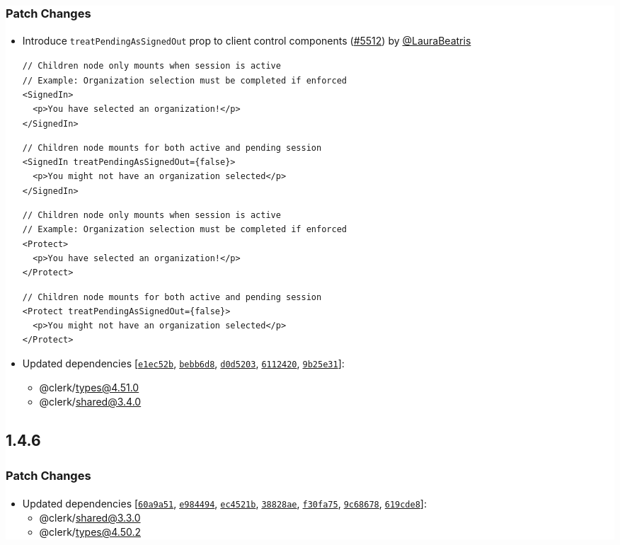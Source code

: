 ### Patch Changes

- Introduce `treatPendingAsSignedOut` prop to client control components ([#5512](https://github.com/clerk/javascript/pull/5512)) by [@LauraBeatris](https://github.com/LauraBeatris)

  ```tsx
  // Children node only mounts when session is active
  // Example: Organization selection must be completed if enforced
  <SignedIn>
    <p>You have selected an organization!</p>
  </SignedIn>
  ```

  ```tsx
  // Children node mounts for both active and pending session
  <SignedIn treatPendingAsSignedOut={false}>
    <p>You might not have an organization selected</p>
  </SignedIn>
  ```

  ```tsx
  // Children node only mounts when session is active
  // Example: Organization selection must be completed if enforced
  <Protect>
    <p>You have selected an organization!</p>
  </Protect>
  ```

  ```tsx
  // Children node mounts for both active and pending session
  <Protect treatPendingAsSignedOut={false}>
    <p>You might not have an organization selected</p>
  </Protect>
  ```

- Updated dependencies [[`e1ec52b`](https://github.com/clerk/javascript/commit/e1ec52b93038c9cb24e030dc06e53825a384a480), [`bebb6d8`](https://github.com/clerk/javascript/commit/bebb6d8af66b2bb7a4b3bdf96f9d480e65b31ba2), [`d0d5203`](https://github.com/clerk/javascript/commit/d0d5203e4ee9e2e1bed5c00ef0f87f0130f1d298), [`6112420`](https://github.com/clerk/javascript/commit/6112420889f1577fb16d7bfa706aaffe1090093d), [`9b25e31`](https://github.com/clerk/javascript/commit/9b25e311cf5e15f896c7948faa42ace45df364c5)]:
  - @clerk/types@4.51.0
  - @clerk/shared@3.4.0

## 1.4.6

### Patch Changes

- Updated dependencies [[`60a9a51`](https://github.com/clerk/javascript/commit/60a9a51dff7d59e7397536586cf1cfe029bc021b), [`e984494`](https://github.com/clerk/javascript/commit/e984494416dda9a6f04acaaba61f8c2683090961), [`ec4521b`](https://github.com/clerk/javascript/commit/ec4521b4fe56602f524a0c6d1b09d21aef5d8bd0), [`38828ae`](https://github.com/clerk/javascript/commit/38828ae58d6d4e8e3c60945284930179b2b6bb40), [`f30fa75`](https://github.com/clerk/javascript/commit/f30fa750754f19030f932a666d2bdbdf0d86743d), [`9c68678`](https://github.com/clerk/javascript/commit/9c68678e87047e6312b708b775ebfb23a3e22f8a), [`619cde8`](https://github.com/clerk/javascript/commit/619cde8c532d635d910ebbc08ad6abcc025694b4)]:
  - @clerk/shared@3.3.0
  - @clerk/types@4.50.2
